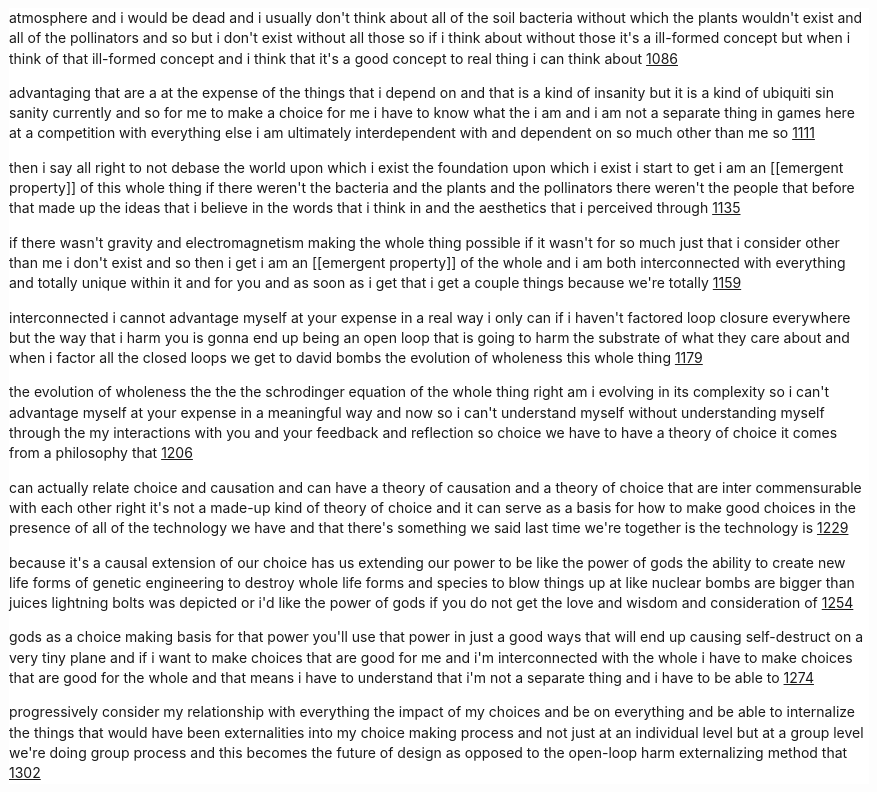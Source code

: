 atmosphere and i would be dead and i usually don't think about all of the soil bacteria without which the plants wouldn't exist and all of the pollinators and so but i don't exist without all those so if i think about without those it's a ill-formed concept but when i think of that ill-formed concept and i think that it's a good concept to real thing i can think about [1086](https://www.youtube.com/watch?v=zWpKVTyx8R0&t=1086.91s)

advantaging that are a at the expense of the things that i depend on and that is a kind of insanity but it is a kind of ubiquiti sin sanity currently and so for me to make a choice for me i have to know what the i am and i am not a separate thing in games here at a competition with everything else i am ultimately interdependent with and dependent on so much other than me so [1111](https://www.youtube.com/watch?v=zWpKVTyx8R0&t=1111.3s)

then i say all right to not debase the world upon which i exist the foundation upon which i exist i start to get i am an [[emergent property]] of this whole thing if there weren't the bacteria and the plants and the pollinators there weren't the people that before that made up the ideas that i believe in the words that i think in and the aesthetics that i perceived through [1135](https://www.youtube.com/watch?v=zWpKVTyx8R0&t=1135.03s)

if there wasn't gravity and electromagnetism making the whole  thing possible if it wasn't for so much just that i consider other than me i don't exist and so then i get i am an [[emergent property]] of the whole and i am both interconnected with everything and totally unique within it and for you and as soon as i get that i get a couple things because we're totally [1159](https://www.youtube.com/watch?v=zWpKVTyx8R0&t=1159.84s)

interconnected i cannot advantage myself at your expense in a real way i only can if i haven't factored loop closure everywhere but the way that i harm you is gonna end up being an open loop that is going to harm the substrate of what they care about and when i factor all the closed loops we get to david bombs the evolution of wholeness this whole thing [1179](https://www.youtube.com/watch?v=zWpKVTyx8R0&t=1179.22s)

the evolution of wholeness the the the schrodinger equation of the whole thing right am i evolving in its complexity so i can't advantage myself at your expense in a meaningful way and now so i can't understand myself without understanding myself through the my interactions with you and your feedback and reflection so choice we have to have a theory of choice it comes from a philosophy that [1206](https://www.youtube.com/watch?v=zWpKVTyx8R0&t=1206.159s)

can actually relate choice and causation and can have a theory of causation and a theory of choice that are inter commensurable with each other right it's not a made-up kind of theory of choice and it can serve as a basis for how to make good choices in the presence of all of the technology we have and that there's something we said last time we're together is the technology is [1229](https://www.youtube.com/watch?v=zWpKVTyx8R0&t=1229.47s)

because it's a causal extension of our choice has us extending our power to be like the power of gods the ability to create new life forms of genetic engineering to destroy whole life forms and species to blow things up at like nuclear bombs are bigger than juices lightning bolts was depicted or i'd like the power of gods if you do not get the love and wisdom and consideration of [1254](https://www.youtube.com/watch?v=zWpKVTyx8R0&t=1254.19s)

gods as a choice making basis for that power you'll use that power in just a good ways that will end up causing self-destruct on a very tiny plane and if i want to make choices that are good for me and i'm interconnected with the whole i have to make choices that are good for the whole and that means i have to understand that i'm not a separate thing and i have to be able to [1274](https://www.youtube.com/watch?v=zWpKVTyx8R0&t=1274.59s)

progressively consider my relationship with everything the impact of my choices and be on everything and be able to internalize the things that would have been externalities into my choice making process and not just at an individual level but at a group level we're doing group process and this becomes the future of design as opposed to the open-loop harm externalizing method that [1302](https://www.youtube.com/watch?v=zWpKVTyx8R0&t=1302.42s)
